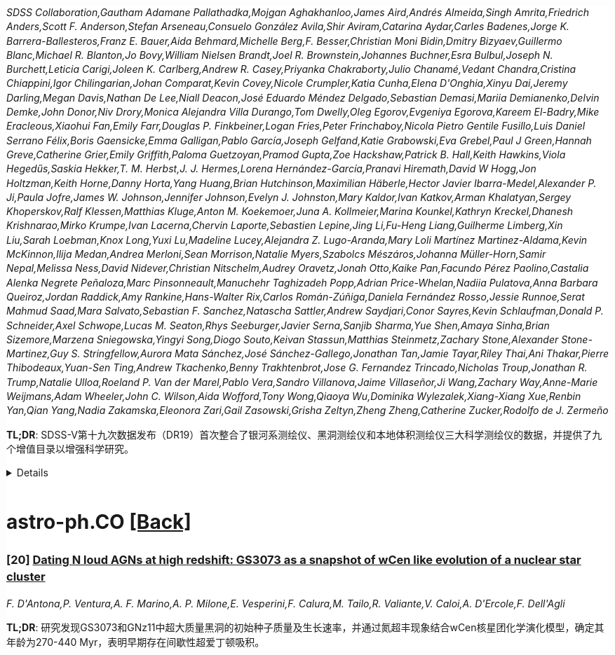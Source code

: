 *SDSS Collaboration,Gautham Adamane Pallathadka,Mojgan Aghakhanloo,James Aird,Andrés Almeida,Singh Amrita,Friedrich Anders,Scott F. Anderson,Stefan Arseneau,Consuelo González Avila,Shir Aviram,Catarina Aydar,Carles Badenes,Jorge K. Barrera-Ballesteros,Franz E. Bauer,Aida Behmard,Michelle Berg,F. Besser,Christian Moni Bidin,Dmitry Bizyaev,Guillermo Blanc,Michael R. Blanton,Jo Bovy,William Nielsen Brandt,Joel R. Brownstein,Johannes Buchner,Esra Bulbul,Joseph N. Burchett,Leticia Carigi,Joleen K. Carlberg,Andrew R. Casey,Priyanka Chakraborty,Julio Chanamé,Vedant Chandra,Cristina Chiappini,Igor Chilingarian,Johan Comparat,Kevin Covey,Nicole Crumpler,Katia Cunha,Elena D'Onghia,Xinyu Dai,Jeremy Darling,Megan Davis,Nathan De Lee,Niall Deacon,José Eduardo Méndez Delgado,Sebastian Demasi,Mariia Demianenko,Delvin Demke,John Donor,Niv Drory,Monica Alejandra Villa Durango,Tom Dwelly,Oleg Egorov,Evgeniya Egorova,Kareem El-Badry,Mike Eracleous,Xiaohui Fan,Emily Farr,Douglas P. Finkbeiner,Logan Fries,Peter Frinchaboy,Nicola Pietro Gentile Fusillo,Luis Daniel Serrano Félix,Boris Gaensicke,Emma Galligan,Pablo García,Joseph Gelfand,Katie Grabowski,Eva Grebel,Paul J Green,Hannah Greve,Catherine Grier,Emily Griffith,Paloma Guetzoyan,Pramod Gupta,Zoe Hackshaw,Patrick B. Hall,Keith Hawkins,Viola Hegedűs,Saskia Hekker,T. M. Herbst,J. J. Hermes,Lorena Hernández-García,Pranavi Hiremath,David W Hogg,Jon Holtzman,Keith Horne,Danny Horta,Yang Huang,Brian Hutchinson,Maximilian Häberle,Hector Javier Ibarra-Medel,Alexander P. Ji,Paula Jofre,James W. Johnson,Jennifer Johnson,Evelyn J. Johnston,Mary Kaldor,Ivan Katkov,Arman Khalatyan,Sergey Khoperskov,Ralf Klessen,Matthias Kluge,Anton M. Koekemoer,Juna A. Kollmeier,Marina Kounkel,Kathryn Kreckel,Dhanesh Krishnarao,Mirko Krumpe,Ivan Lacerna,Chervin Laporte,Sebastien Lepine,Jing Li,Fu-Heng Liang,Guilherme Limberg,Xin Liu,Sarah Loebman,Knox Long,Yuxi Lu,Madeline Lucey,Alejandra Z. Lugo-Aranda,Mary Loli Martínez Martinez-Aldama,Kevin McKinnon,Ilija Medan,Andrea Merloni,Sean Morrison,Natalie Myers,Szabolcs Mészáros,Johanna Müller-Horn,Samir Nepal,Melissa Ness,David Nidever,Christian Nitschelm,Audrey Oravetz,Jonah Otto,Kaike Pan,Facundo Pérez Paolino,Castalia Alenka Negrete Peñaloza,Marc Pinsonneault,Manuchehr Taghizadeh Popp,Adrian Price-Whelan,Nadiia Pulatova,Anna Barbara Queiroz,Jordan Raddick,Amy Rankine,Hans-Walter Rix,Carlos Román-Zúñiga,Daniela Fernández Rosso,Jessie Runnoe,Serat Mahmud Saad,Mara Salvato,Sebastian F. Sanchez,Natascha Sattler,Andrew Saydjari,Conor Sayres,Kevin Schlaufman,Donald P. Schneider,Axel Schwope,Lucas M. Seaton,Rhys Seeburger,Javier Serna,Sanjib Sharma,Yue Shen,Amaya Sinha,Brian Sizemore,Marzena Sniegowska,Yingyi Song,Diogo Souto,Keivan Stassun,Matthias Steinmetz,Zachary Stone,Alexander Stone-Martinez,Guy S. Stringfellow,Aurora Mata Sánchez,José Sánchez-Gallego,Jonathan Tan,Jamie Tayar,Riley Thai,Ani Thakar,Pierre Thibodeaux,Yuan-Sen Ting,Andrew Tkachenko,Benny Trakhtenbrot,Jose G. Fernandez Trincado,Nicholas Troup,Jonathan R. Trump,Natalie Ulloa,Roeland P. Van der Marel,Pablo Vera,Sandro Villanova,Jaime Villaseñor,Ji Wang,Zachary Way,Anne-Marie Weijmans,Adam Wheeler,John C. Wilson,Aida Wofford,Tony Wong,Qiaoya Wu,Dominika Wylezalek,Xiang-Xiang Xue,Renbin Yan,Qian Yang,Nadia Zakamska,Eleonora Zari,Gail Zasowski,Grisha Zeltyn,Zheng Zheng,Catherine Zucker,Rodolfo de J. Zermeño*

**TL;DR**: SDSS-V第十九次数据发布（DR19）首次整合了银河系测绘仪、黑洞测绘仪和本地体积测绘仪三大科学测绘仪的数据，并提供了九个增值目录以增强科学研究。


<details><summary>Details</summary></details>

<div id='astro-ph.CO'></div>

# astro-ph.CO [[Back]](#toc)

### [20] [Dating N loud AGNs at high redshift: GS3073 as a snapshot of wCen like evolution of a nuclear star cluster](https://arxiv.org/abs/2507.06311)
*F. D'Antona,P. Ventura,A. F. Marino,A. P. Milone,E. Vesperini,F. Calura,M. Tailo,R. Valiante,V. Caloi,A. D'Ercole,F. Dell'Agli*

**TL;DR**: 研究发现GS3073和GNz11中超大质量黑洞的初始种子质量及生长速率，并通过氮超丰现象结合wCen核星团化学演化模型，确定其年龄为270-440 Myr，表明早期存在间歇性超爱丁顿吸积。
